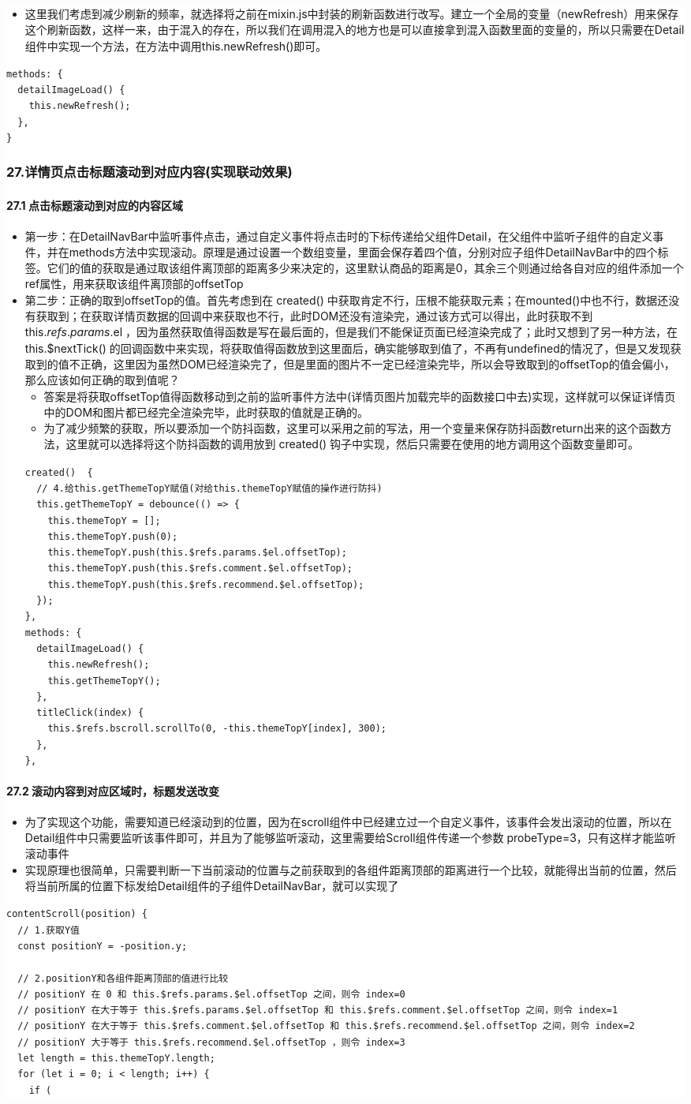   + 这里我们考虑到减少刷新的频率，就选择将之前在mixin.js中封装的刷新函数进行改写。建立一个全局的变量（newRefresh）用来保存这个刷新函数，这样一来，由于混入的存在，所以我们在调用混入的地方也是可以直接拿到混入函数里面的变量的，所以只需要在Detail组件中实现一个方法，在方法中调用this.newRefresh()即可。
  ```
  methods: {
    detailImageLoad() {
      this.newRefresh();
    },
  }
  ```

### 27.详情页点击标题滚动到对应内容(实现联动效果)
#### 27.1 点击标题滚动到对应的内容区域
  + 第一步：在DetailNavBar中监听事件点击，通过自定义事件将点击时的下标传递给父组件Detail，在父组件中监听子组件的自定义事件，并在methods方法中实现滚动。原理是通过设置一个数组变量，里面会保存着四个值，分别对应子组件DetailNavBar中的四个标签。它们的值的获取是通过取该组件离顶部的距离多少来决定的，这里默认商品的距离是0，其余三个则通过给各自对应的组件添加一个ref属性，用来获取该组件离顶部的offsetTop
  + 第二步：正确的取到offsetTop的值。首先考虑到在 created() 中获取肯定不行，压根不能获取元素；在mounted()中也不行，数据还没有获取到；在获取详情页数据的回调中来获取也不行，此时DOM还没有渲染完，通过该方式可以得出，此时获取不到 this.$refs.params.$el ，因为虽然获取值得函数是写在最后面的，但是我们不能保证页面已经渲染完成了；此时又想到了另一种方法，在 this.$nextTick() 的回调函数中来实现，将获取值得函数放到这里面后，确实能够取到值了，不再有undefined的情况了，但是又发现获取到的值不正确，这里因为虽然DOM已经渲染完了，但是里面的图片不一定已经渲染完毕，所以会导致取到的offsetTop的值会偏小，那么应该如何正确的取到值呢？
    - 答案是将获取offsetTop值得函数移动到之前的监听事件方法中(详情页图片加载完毕的函数接口中去)实现，这样就可以保证详情页中的DOM和图片都已经完全渲染完毕，此时获取的值就是正确的。
    - 为了减少频繁的获取，所以要添加一个防抖函数，这里可以采用之前的写法，用一个变量来保存防抖函数return出来的这个函数方法，这里就可以选择将这个防抖函数的调用放到 created() 钩子中实现，然后只需要在使用的地方调用这个函数变量即可。
    ```
    created()  {
      // 4.给this.getThemeTopY赋值(对给this.themeTopY赋值的操作进行防抖)
      this.getThemeTopY = debounce(() => {
        this.themeTopY = [];
        this.themeTopY.push(0);
        this.themeTopY.push(this.$refs.params.$el.offsetTop);
        this.themeTopY.push(this.$refs.comment.$el.offsetTop);
        this.themeTopY.push(this.$refs.recommend.$el.offsetTop);
      });
    },
    methods: {
      detailImageLoad() {
        this.newRefresh();
        this.getThemeTopY();
      },
      titleClick(index) {
        this.$refs.bscroll.scrollTo(0, -this.themeTopY[index], 300);
      },
    },  
    ```
#### 27.2 滚动内容到对应区域时，标题发送改变
  + 为了实现这个功能，需要知道已经滚动到的位置，因为在scroll组件中已经建立过一个自定义事件，该事件会发出滚动的位置，所以在Detail组件中只需要监听该事件即可，并且为了能够监听滚动，这里需要给Scroll组件传递一个参数 probeType=3，只有这样才能监听滚动事件
  + 实现原理也很简单，只需要判断一下当前滚动的位置与之前获取到的各组件距离顶部的距离进行一个比较，就能得出当前的位置，然后将当前所属的位置下标发给Detail组件的子组件DetailNavBar，就可以实现了
  ```
  contentScroll(position) {
    // 1.获取Y值
    const positionY = -position.y;

    // 2.positionY和各组件距离顶部的值进行比较
    // positionY 在 0 和 this.$refs.params.$el.offsetTop 之间，则令 index=0
    // positionY 在大于等于 this.$refs.params.$el.offsetTop 和 this.$refs.comment.$el.offsetTop 之间，则令 index=1
    // positionY 在大于等于 this.$refs.comment.$el.offsetTop 和 this.$refs.recommend.$el.offsetTop 之间，则令 index=2
    // positionY 大于等于 this.$refs.recommend.$el.offsetTop ，则令 index=3
    let length = this.themeTopY.length;
    for (let i = 0; i < length; i++) {
      if (
  ```